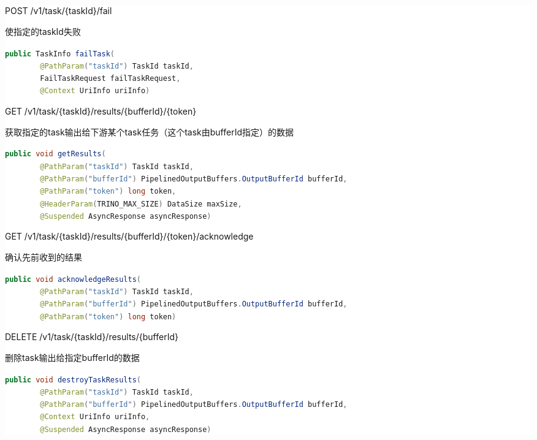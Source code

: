 

POST  /v1/task/{taskId}/fail

使指定的taskId失败

```java
public TaskInfo failTask(
        @PathParam("taskId") TaskId taskId,
        FailTaskRequest failTaskRequest,
        @Context UriInfo uriInfo)
```



GET   /v1/task/{taskId}/results/{bufferId}/{token}

获取指定的task输出给下游某个task任务（这个task由bufferId指定）的数据

```java
public void getResults(
        @PathParam("taskId") TaskId taskId,
        @PathParam("bufferId") PipelinedOutputBuffers.OutputBufferId bufferId,
        @PathParam("token") long token,
        @HeaderParam(TRINO_MAX_SIZE) DataSize maxSize,
        @Suspended AsyncResponse asyncResponse)
```



GET   /v1/task/{taskId}/results/{bufferId}/{token}/acknowledge

确认先前收到的结果

```java
public void acknowledgeResults(
        @PathParam("taskId") TaskId taskId,
        @PathParam("bufferId") PipelinedOutputBuffers.OutputBufferId bufferId,
        @PathParam("token") long token)
```



DELETE  /v1/task/{taskId}/results/{bufferId}

删除task输出给指定bufferId的数据

```java
public void destroyTaskResults(
        @PathParam("taskId") TaskId taskId,
        @PathParam("bufferId") PipelinedOutputBuffers.OutputBufferId bufferId,
        @Context UriInfo uriInfo,
        @Suspended AsyncResponse asyncResponse)
```



